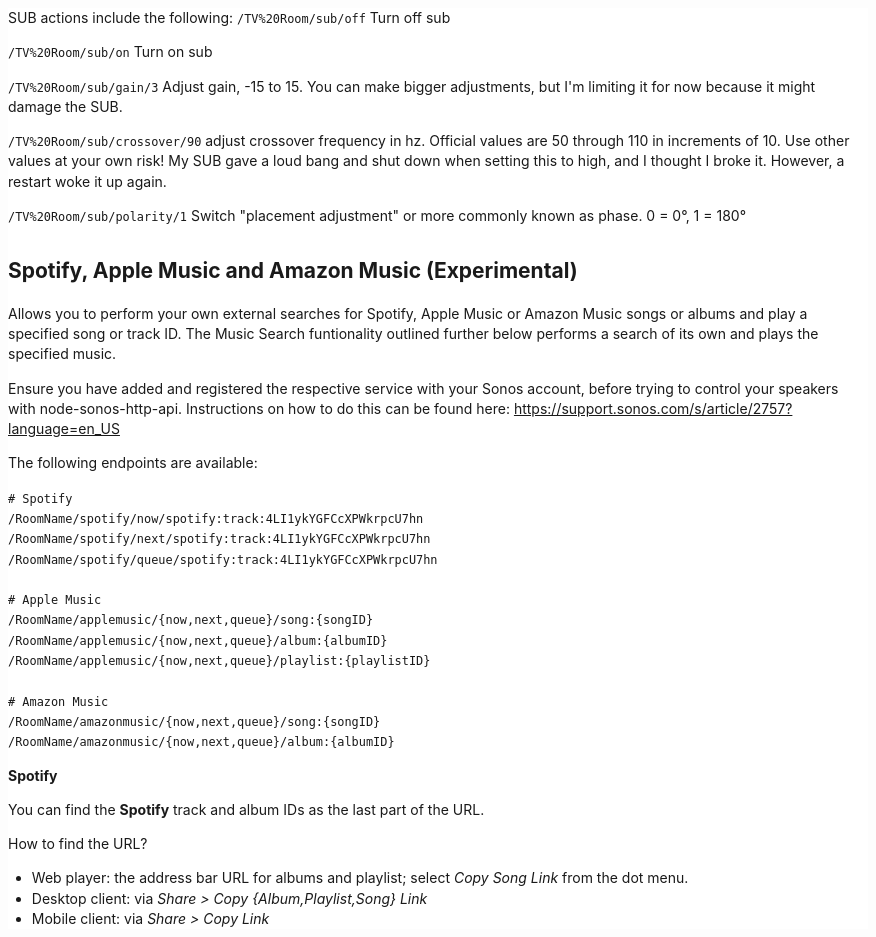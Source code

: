 SUB actions include the following:
`/TV%20Room/sub/off`
Turn off sub

`/TV%20Room/sub/on`
Turn on sub

`/TV%20Room/sub/gain/3`
Adjust gain, -15 to 15. You can make bigger adjustments, but I'm limiting it for now because it might damage the SUB.

`/TV%20Room/sub/crossover/90`
adjust crossover frequency in hz. Official values are 50 through 110 in increments of 10. Use other values at your own risk! My SUB gave a loud bang and shut down when setting this to high, and I thought I broke it. However, a restart woke it up again.

`/TV%20Room/sub/polarity/1`
Switch "placement adjustment" or more commonly known as phase. 0 = 0°, 1 = 180°

Spotify, Apple Music and Amazon Music (Experimental)
----------------------

Allows you to perform your own external searches for Spotify, Apple Music or Amazon Music songs or albums and play a specified song or track ID. The Music Search funtionality outlined further below performs a search of its own and plays the specified music.

Ensure you have added and registered the respective service with your Sonos account, before trying to control your speakers with node-sonos-http-api. Instructions on how to do this can be found here: https://support.sonos.com/s/article/2757?language=en_US

The following endpoints are available:

```
# Spotify
/RoomName/spotify/now/spotify:track:4LI1ykYGFCcXPWkrpcU7hn
/RoomName/spotify/next/spotify:track:4LI1ykYGFCcXPWkrpcU7hn
/RoomName/spotify/queue/spotify:track:4LI1ykYGFCcXPWkrpcU7hn

# Apple Music
/RoomName/applemusic/{now,next,queue}/song:{songID}
/RoomName/applemusic/{now,next,queue}/album:{albumID}
/RoomName/applemusic/{now,next,queue}/playlist:{playlistID}

# Amazon Music
/RoomName/amazonmusic/{now,next,queue}/song:{songID}
/RoomName/amazonmusic/{now,next,queue}/album:{albumID}
```

**Spotify**

You can find the **Spotify** track and album IDs as the last part of the URL. 

How to find the URL?
- Web player: the address bar URL for albums and playlist; select _Copy Song Link_ from the dot menu. 
- Desktop client: via _Share > Copy {Album,Playlist,Song} Link_
- Mobile client: via _Share > Copy Link_
